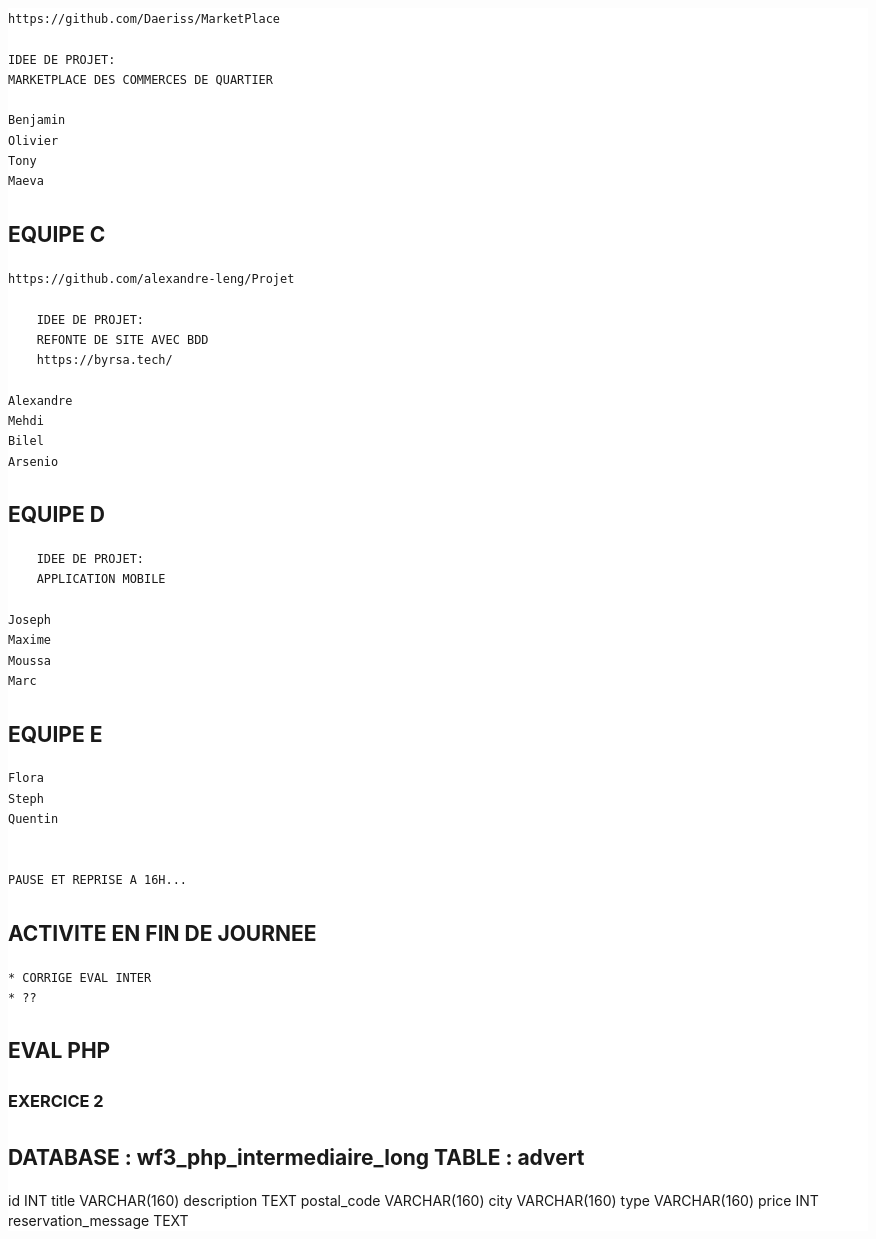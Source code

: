     https://github.com/Daeriss/MarketPlace

    IDEE DE PROJET:
    MARKETPLACE DES COMMERCES DE QUARTIER

    Benjamin
    Olivier
    Tony
    Maeva

## EQUIPE C

    https://github.com/alexandre-leng/Projet

        IDEE DE PROJET:
        REFONTE DE SITE AVEC BDD
        https://byrsa.tech/

    Alexandre
    Mehdi
    Bilel
    Arsenio

## EQUIPE D

        IDEE DE PROJET:
        APPLICATION MOBILE

    Joseph
    Maxime
    Moussa
    Marc

## EQUIPE E

    Flora
    Steph
    Quentin


    PAUSE ET REPRISE A 16H...

## ACTIVITE EN FIN DE JOURNEE

    * CORRIGE EVAL INTER
    * ??

## EVAL PHP

### EXERCICE 2


DATABASE : wf3_php_intermediaire_long
TABLE : advert
-----
id                      INT
title                   VARCHAR(160)
description             TEXT
postal_code             VARCHAR(160)
city                    VARCHAR(160)
type                    VARCHAR(160)
price                   INT
reservation_message     TEXT
